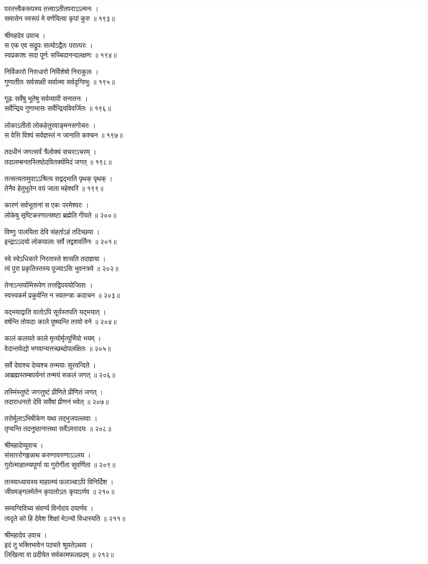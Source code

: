 परतत्त्वैकरूपस्य तत्त्वाऽतीतपराऽऽत्मनः ।  
समासेन स्वरूपं मे वर्णयित्वा कृपां कुरु ॥ १९३॥  
  
श्रीमहदेव उवाच ।  
स एक एव सद्रूपः सत्योऽद्वैतः परात्परः ।  
स्वप्रकाशः सदा पूर्णः सच्चिदानन्दलक्षणः ॥ १९४॥  
  
निर्विकारो निराधारो निर्विशेषो निराकुलः ।  
गुणातीतः सर्वसाक्षी सर्वात्मा सर्वदृग्विभुः ॥ १९५॥  
  
गूढः सर्वेषु भूतेषु सर्वव्यापी सनातनः ।  
सर्वेन्द्रिय गुणाभासः सर्वेन्द्रियविवर्जितः ॥ १९६॥  
  
लोकाऽतीतो लोकहेतुरवाङ्मनसगोचरः ।  
स वेत्ति विश्वं सर्वज्ञस्तं न जानाति कश्चन ॥ १९७॥  
  
तदधीनं जगत्सर्वं त्रैलोक्यं सचराऽचरम् ।  
तदालम्बनतस्तिष्ठेदवितर्क्यमिदं जगत् ॥ १९८॥  
  
तत्सत्यतामुपाऽऽश्रित्य सद्वद्भाति पृथक् पृथक् ।  
तेनैव हेतुभूतेन वयं जाता महेश्वरि ॥ १९९॥  
  
कारणं सर्वभूतानां स एकः परमेश्वरः ।  
लोकेषु सृष्टिकरणात्स्रष्टा ब्रह्मेति गीयते ॥ २००॥  
  
विष्णुः पालयिता देवि संहर्ताऽहं तदिच्छया ।  
इन्द्राऽऽदयो लोकपालाः सर्वे तद्वशवर्तिनः ॥ २०१॥  
  
स्वे स्वेऽधिकारे निरतास्ते शासति तदाज्ञया ।  
त्वं पुरा प्रकृतिस्तस्य पूज्याऽसि भुवनत्रये ॥ २०२॥  
  
तेनाऽन्तर्यामिरूपेण तत्तद्विपययोजिताः ।  
स्वस्वकर्म प्रकुर्वन्ति न स्वतन्त्राः कदाचन ॥ २०३॥  
  
यद्भयाद्वाति वातोऽपि सूर्यस्तपति यद्भयात् ।  
वर्षन्ति तोयदाः काले पुष्ष्यन्ति तरवो वने ॥ २०४॥  
  
कालं कलयते काले मृत्योर्मृत्युर्भियो भयम् ।  
वेदान्तवेद्यो भगवान्यत्तच्छब्दोपलक्षितः ॥ २०५॥  
  
सर्वे देवाश्च देव्यश्च तन्मयाः सुरवन्दिते ।  
आब्रह्मस्तम्बपर्यन्तं तन्मयं सकलं जगत् ॥ २०६॥  
  
तस्मिंस्तुष्टे जगत्तुष्टं प्रीणिते प्रीणितं जगत् ।  
तदाराधनतो देवि सर्वेषां प्रीणनं भवेत् ॥ २०७॥  
  
तरोर्मूलाऽभिषीकेण यथा तद्भुजपल्लवाः ।  
तृप्यन्ति तदनुष्ठानात्तथा सर्वेऽमरादयः ॥ २०८॥  
  
श्रीमहादेव्युवाच ।  
संसाररोगहृन्नाथ करुणावरुणाऽऽलय ।  
गुरोत्माहात्म्यपूर्णा या गुरोर्गीता सुवर्णिता ॥ २०९॥  
  
तत्स्वाध्यायस्य माहात्म्यं फलञ्चाऽपि विनिर्दिश ।  
जीवमङ्गलमेतेन कृपातोऽतः कृपाऽर्णव ॥ २१०॥  
  
सम्यग्विविच्य संवर्ण्य विनोदय दयार्णव ।  
त्वदृते को हि देवेश शिक्षां मेऽन्यो विधास्यति ॥ २११॥  
  
श्रीमहादेव उवाच ।  
इदं तु भक्तिभावेन पठ्यते श्रूयतेऽथवा ।  
लिखित्वा वा प्रदीयेत सर्वकामफलप्रदम् ॥ २१२॥  
  